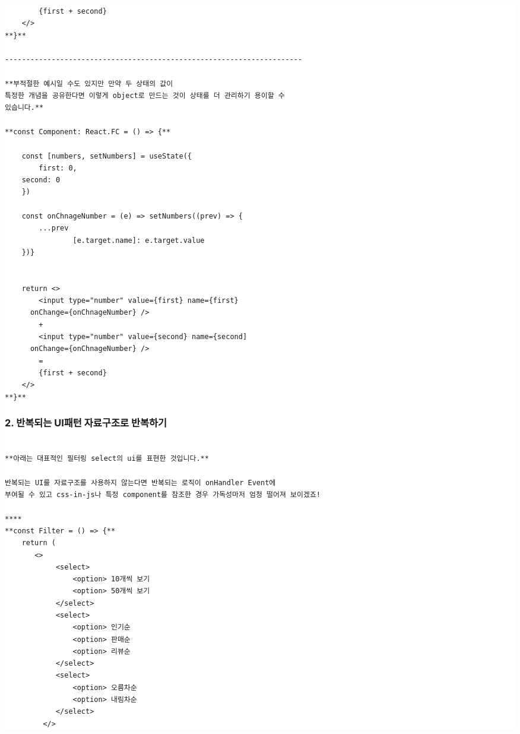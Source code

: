 ```
		{first + second}
	</>
**}**

----------------------------------------------------------------------

**부적절한 예시일 수도 있지만 만약 두 상태의 값이
특정한 개념을 공유한다면 이렇게 object로 만드는 것이 상태를 더 관리하기 용이할 수
있습니다.**

**const Component: React.FC = () => {**

	const [numbers, setNumbers] = useState({
		first: 0,
    second: 0
	})

	const onChnageNumber = (e) => setNumbers((prev) => {
        ...prev
				[e.target.name]: e.target.value
	})}


	return <>
		<input type="number" value={first} name={first}
      onChange={onChnageNumber} />
		+
		<input type="number" value={second} name={second]
      onChange={onChnageNumber} />
		=
		{first + second}
	</>
**}**

```

### 2. 반복되는 UI패턴 자료구조로 반복하기

```

**아래는 대표적인 필터링 select의 ui를 표현한 것입니다.**

반복되는 UI를 자료구조를 사용하지 않는다면 반복되는 로직이 onHandler Event에
부여될 수 있고 css-in-js나 특정 component를 참조한 경우 가독성마저 엄청 떨어져 보이겠죠!

****
**const Filter = () => {**
	return (
	   <>
			<select>
				<option> 10개씩 보기
				<option> 50개씩 보기
			</select>
			<select>
				<option> 인기순
				<option> 판매순
				<option> 리뷰순
			</select>
			<select>
				<option> 오름차순
				<option> 내림차순
			</select>
		 </>
```
